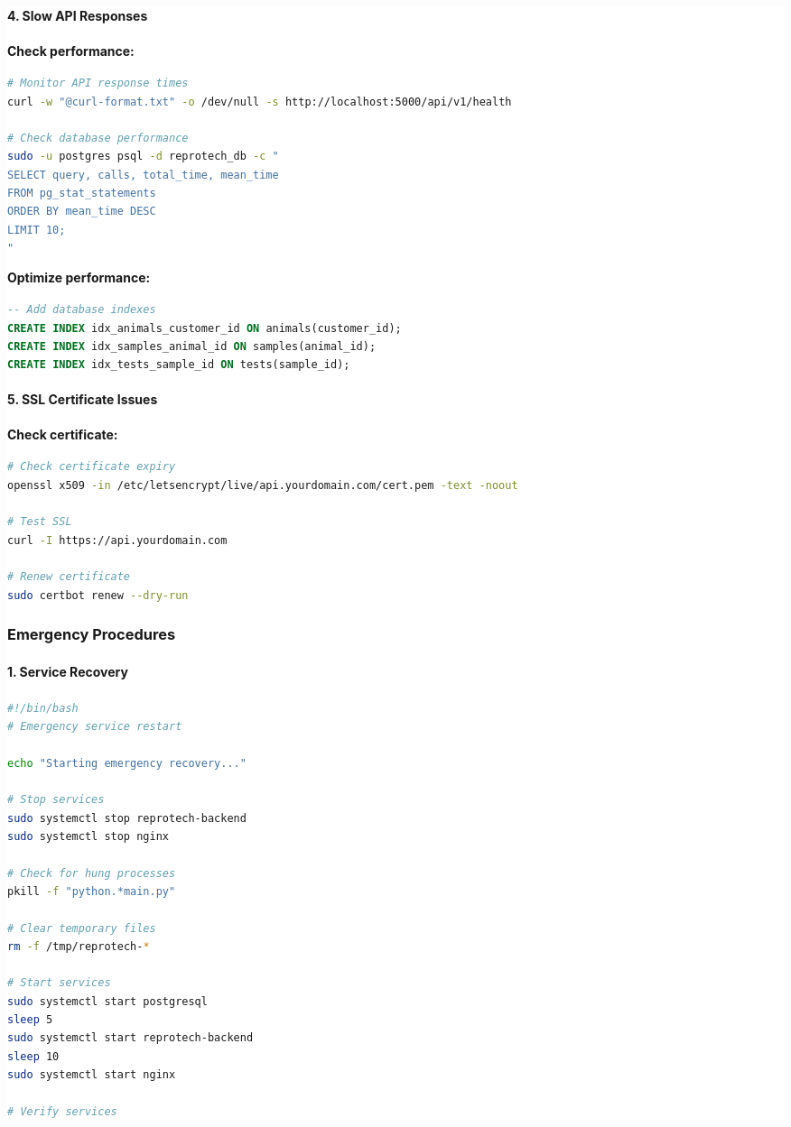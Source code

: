 #### 4. Slow API Responses

**Check performance:**
```bash
# Monitor API response times
curl -w "@curl-format.txt" -o /dev/null -s http://localhost:5000/api/v1/health

# Check database performance
sudo -u postgres psql -d reprotech_db -c "
SELECT query, calls, total_time, mean_time 
FROM pg_stat_statements 
ORDER BY mean_time DESC 
LIMIT 10;
"
```

**Optimize performance:**
```sql
-- Add database indexes
CREATE INDEX idx_animals_customer_id ON animals(customer_id);
CREATE INDEX idx_samples_animal_id ON samples(animal_id);
CREATE INDEX idx_tests_sample_id ON tests(sample_id);
```

#### 5. SSL Certificate Issues

**Check certificate:**
```bash
# Check certificate expiry
openssl x509 -in /etc/letsencrypt/live/api.yourdomain.com/cert.pem -text -noout

# Test SSL
curl -I https://api.yourdomain.com

# Renew certificate
sudo certbot renew --dry-run
```

### Emergency Procedures

#### 1. Service Recovery

```bash
#!/bin/bash
# Emergency service restart

echo "Starting emergency recovery..."

# Stop services
sudo systemctl stop reprotech-backend
sudo systemctl stop nginx

# Check for hung processes
pkill -f "python.*main.py"

# Clear temporary files
rm -f /tmp/reprotech-*

# Start services
sudo systemctl start postgresql
sleep 5
sudo systemctl start reprotech-backend
sleep 10
sudo systemctl start nginx

# Verify services
```